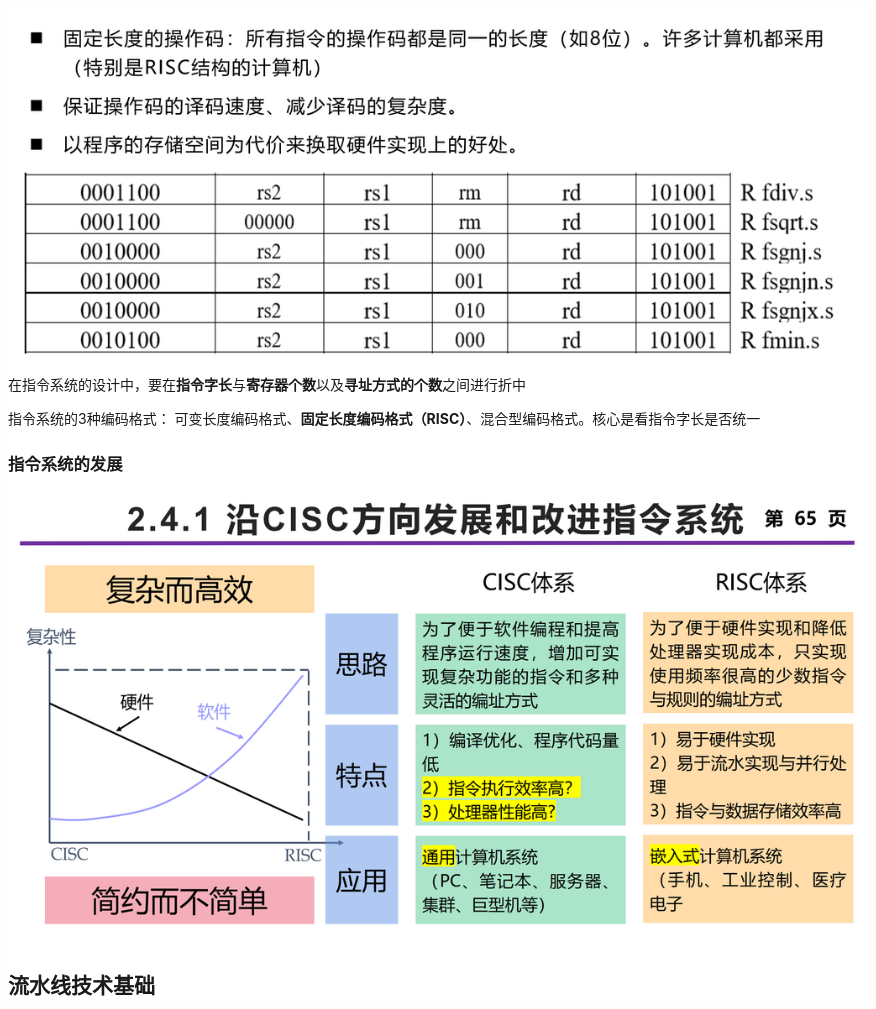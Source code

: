 ![image-20240617150529459](./计系构复习_面向知识点.assets/image-20240617150529459.png)

在指令系统的设计中，要在**指令字长**与**寄存器个数**以及**寻址方式的个数**之间进行折中  

指令系统的3种编码格式： 可变长度编码格式、**固定长度编码格式（RISC）**、混合型编码格式。核心是看指令字长是否统一

### 指令系统的发展  

![image-20240617150758655](./计系构复习_面向知识点.assets/image-20240617150758655.png)

## 流水线技术基础  
